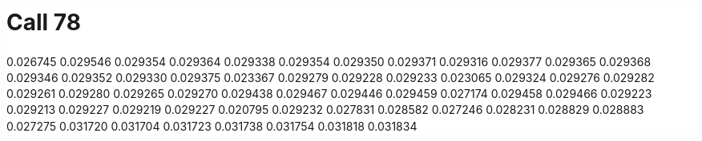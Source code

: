# Call 78
0.026745
0.029546
0.029354
0.029364
0.029338
0.029354
0.029350
0.029371
0.029316
0.029377
0.029365
0.029368
0.029346
0.029352
0.029330
0.029375
0.023367
0.029279
0.029228
0.029233
0.023065
0.029324
0.029276
0.029282
0.029261
0.029280
0.029265
0.029270
0.029438
0.029467
0.029446
0.029459
0.027174
0.029458
0.029466
0.029223
0.029213
0.029227
0.029219
0.029227
0.020795
0.029232
0.027831
0.028582
0.027246
0.028231
0.028829
0.028883
0.027275
0.031720
0.031704
0.031723
0.031738
0.031754
0.031818
0.031834
